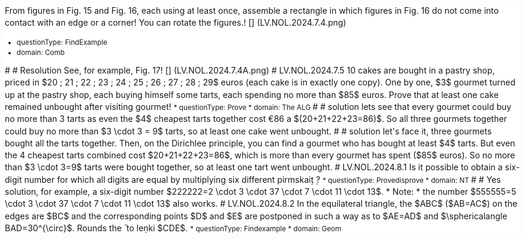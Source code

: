 From figures in Fig. 15 and Fig. 16, each using at least once, assemble a rectangle in which figures in Fig. 16 do not come into contact with an edge or a corner! You can rotate the figures.! [] (LV.NOL.2024.7.4.png) 
<small>
* questionType: FindExample
* domain: Comb
</small> 
# # Resolution See, for example, Fig. 17! [] (LV.NOL.2024.7.4A.png)
# <lo-sample/> LV.NOL.2024.7.5
10 cakes are bought in a pastry shop, priced in $20 ; 21 ; 22 ; 23 ; 24 ; 25 ; 26 ; 27 ; 28 ; 29$ euros (each cake is in exactly one copy). One by one, $3$ gourmet turned up at the pastry shop, each buying himself some tarts, each spending no more than $85$ euros. Prove that at least one cake remained unbought after visiting gourmet! 
<small>
* questionType: Prove
* domain: The ALG
</small> 
# # solution lets see that every gourmet could buy no more than 3 tarts as even the $4$ cheapest tarts together cost €86 a $(20+21+22+23=86)$. So all three gourmets together could buy no more than $3 \cdot 3 = 9$ tarts, so at least one cake went unbought. 
# # solution let's face it, three gourmets bought all the tarts together. Then, on the Dirichlee principle, you can find a gourmet who has bought at least $4$ tarts. But even the 4 cheapest tarts combined cost $20+21+22+23=86$, which is more than every gourmet has spent ($85$ euros). So no more than $3 \cdot 3=9$ tarts were bought together, so at least one tart went unbought.
# <lo-sample/> LV.NOL.2024.8.1
Is it possible to obtain a six-digit number for which all digits are equal by multiplying six different pirmskaiț ̣? 
<small>
* questionType: Provedisprove
* domain: NT
</small> 
# # Yes solution, for example, a six-digit number $222222=2 \cdot 3 \cdot 37 \cdot 7 \cdot 11 \cdot 13$. * Note: * the number $555555=5 \cdot 3 \cdot 37 \cdot 7 \cdot 11 \cdot 13$ also works.
# <lo-sample/> LV.NOL.2024.8.2
In the equilateral triangle, the $ABC$ ($AB=AC$) on the edges are $BC$ and the corresponding points $D$ and $E$ are postponed in such a way as to $AE=AD$ and $\sphericalangle BAD=30^{\circ}$. Rounds the ̄ to leṇki $CDE$. 
<small>
* questionType: Findexample
* domain: Geom
</small> 